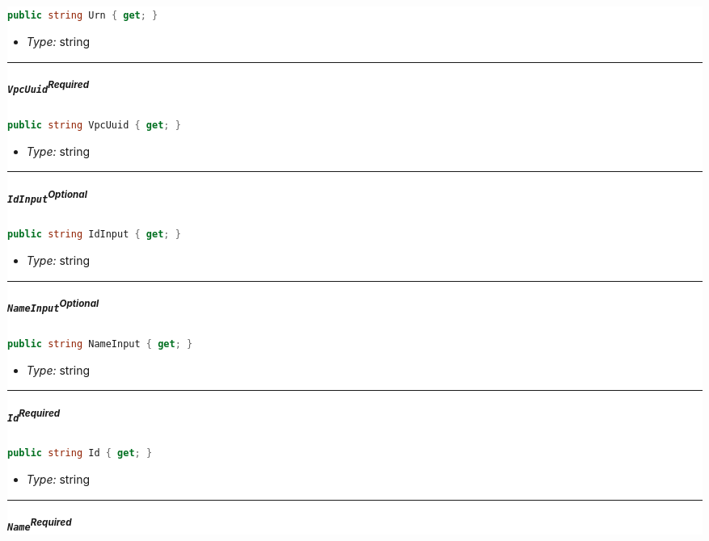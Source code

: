 ```csharp
public string Urn { get; }
```

- *Type:* string

---

##### `VpcUuid`<sup>Required</sup> <a name="VpcUuid" id="@cdktf/provider-digitalocean.dataDigitaloceanLoadbalancer.DataDigitaloceanLoadbalancer.property.vpcUuid"></a>

```csharp
public string VpcUuid { get; }
```

- *Type:* string

---

##### `IdInput`<sup>Optional</sup> <a name="IdInput" id="@cdktf/provider-digitalocean.dataDigitaloceanLoadbalancer.DataDigitaloceanLoadbalancer.property.idInput"></a>

```csharp
public string IdInput { get; }
```

- *Type:* string

---

##### `NameInput`<sup>Optional</sup> <a name="NameInput" id="@cdktf/provider-digitalocean.dataDigitaloceanLoadbalancer.DataDigitaloceanLoadbalancer.property.nameInput"></a>

```csharp
public string NameInput { get; }
```

- *Type:* string

---

##### `Id`<sup>Required</sup> <a name="Id" id="@cdktf/provider-digitalocean.dataDigitaloceanLoadbalancer.DataDigitaloceanLoadbalancer.property.id"></a>

```csharp
public string Id { get; }
```

- *Type:* string

---

##### `Name`<sup>Required</sup> <a name="Name" id="@cdktf/provider-digitalocean.dataDigitaloceanLoadbalancer.DataDigitaloceanLoadbalancer.property.name"></a>
